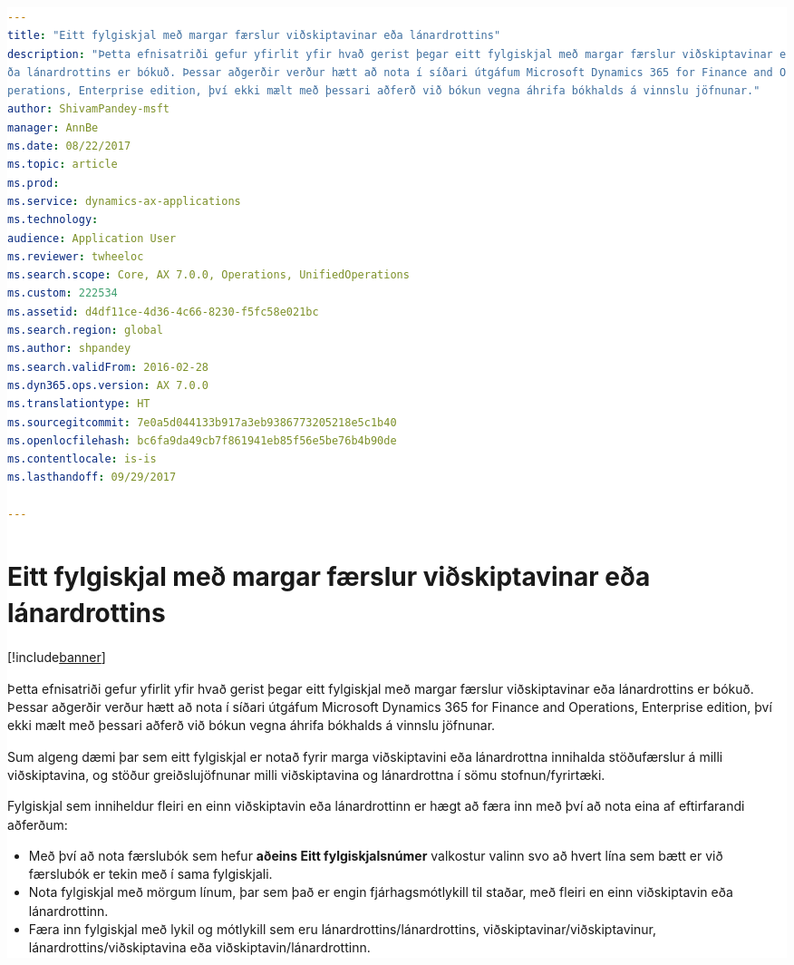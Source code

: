 ```yaml
---
title: "Eitt fylgiskjal með margar færslur viðskiptavinar eða lánardrottins"
description: "Þetta efnisatriði gefur yfirlit yfir hvað gerist þegar eitt fylgiskjal með margar færslur viðskiptavinar eða lánardrottins er bókuð. Þessar aðgerðir verður hætt að nota í síðari útgáfum Microsoft Dynamics 365 for Finance and Operations, Enterprise edition, því ekki mælt með þessari aðferð við bókun vegna áhrifa bókhalds á vinnslu jöfnunar."
author: ShivamPandey-msft
manager: AnnBe
ms.date: 08/22/2017
ms.topic: article
ms.prod: 
ms.service: dynamics-ax-applications
ms.technology: 
audience: Application User
ms.reviewer: twheeloc
ms.search.scope: Core, AX 7.0.0, Operations, UnifiedOperations
ms.custom: 222534
ms.assetid: d4df11ce-4d36-4c66-8230-f5fc58e021bc
ms.search.region: global
ms.author: shpandey
ms.search.validFrom: 2016-02-28
ms.dyn365.ops.version: AX 7.0.0
ms.translationtype: HT
ms.sourcegitcommit: 7e0a5d044133b917a3eb9386773205218e5c1b40
ms.openlocfilehash: bc6fa9da49cb7f861941eb85f56e5be76b4b90de
ms.contentlocale: is-is
ms.lasthandoff: 09/29/2017

---
```


# <a name="single-voucher-with-multiple-customer-or-vendor-records"></a>Eitt fylgiskjal með margar færslur viðskiptavinar eða lánardrottins

[!include[banner](../includes/banner.md)]


Þetta efnisatriði gefur yfirlit yfir hvað gerist þegar eitt fylgiskjal með margar færslur viðskiptavinar eða lánardrottins er bókuð. Þessar aðgerðir verður hætt að nota í síðari útgáfum Microsoft Dynamics 365 for Finance and Operations, Enterprise edition, því ekki mælt með þessari aðferð við bókun vegna áhrifa bókhalds á vinnslu jöfnunar. 

Sum algeng dæmi þar sem eitt fylgiskjal er notað fyrir marga viðskiptavini eða lánardrottna innihalda stöðufærslur á milli viðskiptavina, og stöður greiðslujöfnunar milli viðskiptavina og lánardrottna í sömu stofnun/fyrirtæki. 

Fylgiskjal sem inniheldur fleiri en einn viðskiptavin eða lánardrottinn er hægt að færa inn með því að nota eina af eftirfarandi aðferðum:

-   Með því að nota færslubók sem hefur **aðeins Eitt fylgiskjalsnúmer** valkostur valinn svo að hvert lína sem bætt er við færslubók er tekin með í sama fylgiskjali.
-   Nota fylgiskjal með mörgum línum, þar sem það er engin fjárhagsmótlykill til staðar, með fleiri en einn viðskiptavin eða lánardrottinn.
-   Færa inn fylgiskjal með lykil og mótlykill sem eru lánardrottins/lánardrottins, viðskiptavinar/viðskiptavinur, lánardrottins/viðskiptavina eða viðskiptavin/lánardrottinn.
